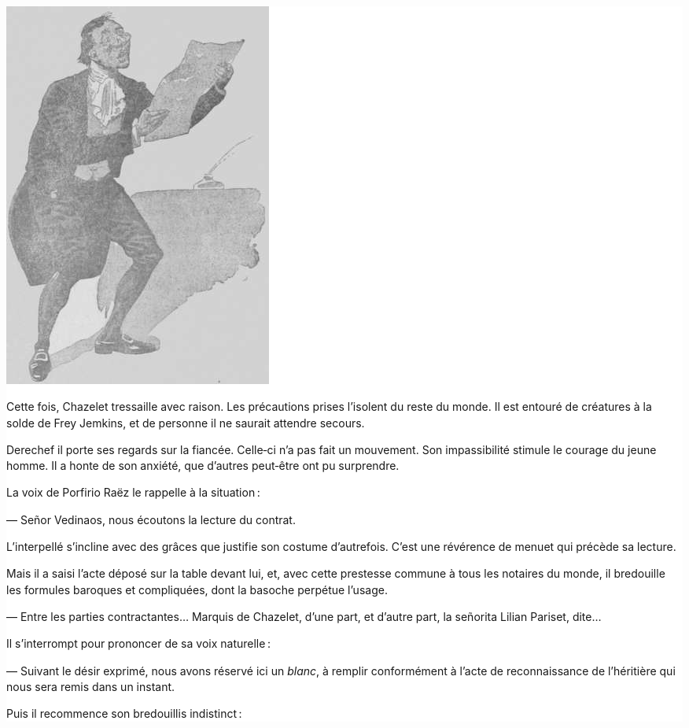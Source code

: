 ![Entre les parties contractantes…](../3-images/part2/page-448.jpg "Entre les parties contractantes…")

Cette fois, Chazelet tressaille avec raison. Les précautions prises l’isolent
du reste du monde. Il est entouré de créatures à la solde de Frey Jemkins, et
de personne il ne saurait attendre secours.

Derechef il porte ses regards sur la fiancée. Celle‑ci n’a pas fait un
mouvement. Son impassibilité stimule le courage du jeune homme. Il a honte de
son anxiété, que d’autres peut‑être ont pu surprendre.

La voix de Porfirio Raëz le rappelle à la situation :

— Señor Vedinaos, nous écoutons la lecture du contrat.

L’interpellé s’incline avec des grâces que justifie son costume d’autrefois.
C’est une révérence de menuet qui précède sa lecture.

Mais il a saisi l’acte déposé sur la table devant lui, et, avec cette prestesse
commune à tous les notaires du monde, il bredouille les formules baroques et
compliquées, dont la basoche perpétue l’usage.

— Entre les parties contractantes… Marquis de Chazelet, d’une part, et d’autre
  part, la señorita Lilian Pariset, dite…

Il s’interrompt pour prononcer de sa voix naturelle :

— Suivant le désir exprimé, nous avons réservé ici un _blanc_, à remplir
  conformément à l’acte de reconnaissance de l’héritière qui nous sera remis
  dans un instant.

Puis il recommence son bredouillis indistinct :
